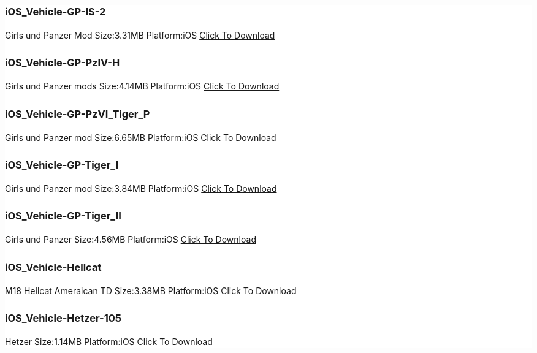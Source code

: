 ### iOS_Vehicle-GP-IS-2

Girls und Panzer Mod
Size:3.31MB
Platform:iOS
[Click To Download](https://github.com/Doreamonsky/Panzer-War-Mod-Storage/blob/master/Nameless/iOS_Vehicle-GP-IS-2.modpack?raw=true)

### iOS_Vehicle-GP-PzIV-H

Girls und Panzer mods
Size:4.14MB
Platform:iOS
[Click To Download](https://github.com/Doreamonsky/Panzer-War-Mod-Storage/blob/master/Nameless/iOS_Vehicle-GP-PzIV-H.modpack?raw=true)

### iOS_Vehicle-GP-PzVI_Tiger_P

Girls und Panzer mod
Size:6.65MB
Platform:iOS
[Click To Download](https://github.com/Doreamonsky/Panzer-War-Mod-Storage/blob/master/Nameless/iOS_Vehicle-GP-PzVI_Tiger_P.modpack?raw=true)

### iOS_Vehicle-GP-Tiger_I

Girls und Panzer mod
Size:3.84MB
Platform:iOS
[Click To Download](https://github.com/Doreamonsky/Panzer-War-Mod-Storage/blob/master/Nameless/iOS_Vehicle-GP-Tiger_I.modpack?raw=true)

### iOS_Vehicle-GP-Tiger_II

Girls und Panzer
Size:4.56MB
Platform:iOS
[Click To Download](https://github.com/Doreamonsky/Panzer-War-Mod-Storage/blob/master/Nameless/iOS_Vehicle-GP-Tiger_II.modpack?raw=true)

### iOS_Vehicle-Hellcat

M18 Hellcat Ameraican TD
Size:3.38MB
Platform:iOS
[Click To Download](https://github.com/Doreamonsky/Panzer-War-Mod-Storage/blob/master/Nameless/iOS_Vehicle-Hellcat.modpack?raw=true)

### iOS_Vehicle-Hetzer-105

Hetzer 
Size:1.14MB
Platform:iOS
[Click To Download](https://github.com/Doreamonsky/Panzer-War-Mod-Storage/blob/master/Nameless/iOS_Vehicle-Hetzer-105.modpack?raw=true)
